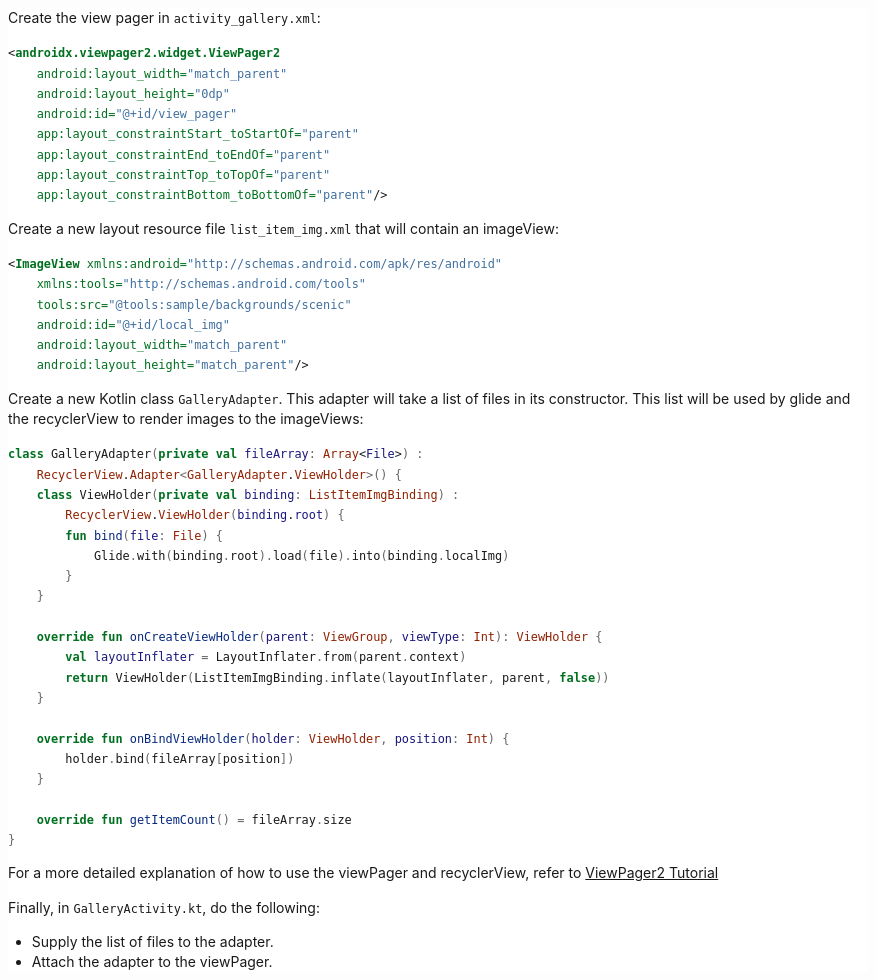Create the view pager in `activity_gallery.xml`:

```xml
<androidx.viewpager2.widget.ViewPager2
    android:layout_width="match_parent"
    android:layout_height="0dp"
    android:id="@+id/view_pager"
    app:layout_constraintStart_toStartOf="parent"
    app:layout_constraintEnd_toEndOf="parent"
    app:layout_constraintTop_toTopOf="parent"
    app:layout_constraintBottom_toBottomOf="parent"/>
```

Create a new layout resource file `list_item_img.xml` that will contain an imageView:

```xml
<ImageView xmlns:android="http://schemas.android.com/apk/res/android"
    xmlns:tools="http://schemas.android.com/tools"
    tools:src="@tools:sample/backgrounds/scenic"
    android:id="@+id/local_img"
    android:layout_width="match_parent"
    android:layout_height="match_parent"/>
```

Create a new Kotlin class `GalleryAdapter`. This adapter will take a list of files in its constructor. This list will be used by glide and the recyclerView to render images to the imageViews:

```kotlin
class GalleryAdapter(private val fileArray: Array<File>) :
    RecyclerView.Adapter<GalleryAdapter.ViewHolder>() {
    class ViewHolder(private val binding: ListItemImgBinding) :
        RecyclerView.ViewHolder(binding.root) {
        fun bind(file: File) {
            Glide.with(binding.root).load(file).into(binding.localImg)
        }
    }

    override fun onCreateViewHolder(parent: ViewGroup, viewType: Int): ViewHolder {
        val layoutInflater = LayoutInflater.from(parent.context)
        return ViewHolder(ListItemImgBinding.inflate(layoutInflater, parent, false))
    }

    override fun onBindViewHolder(holder: ViewHolder, position: Int) {
        holder.bind(fileArray[position])
    }

    override fun getItemCount() = fileArray.size
}
```

For a more detailed explanation of how to use the viewPager and recyclerView, refer to [ViewPager2 Tutorial](https://www.section.io/engineering-education/android-viewpager2/)

Finally, in `GalleryActivity.kt`, do the following:
- Supply the list of files to the adapter.
- Attach the adapter to the viewPager.
